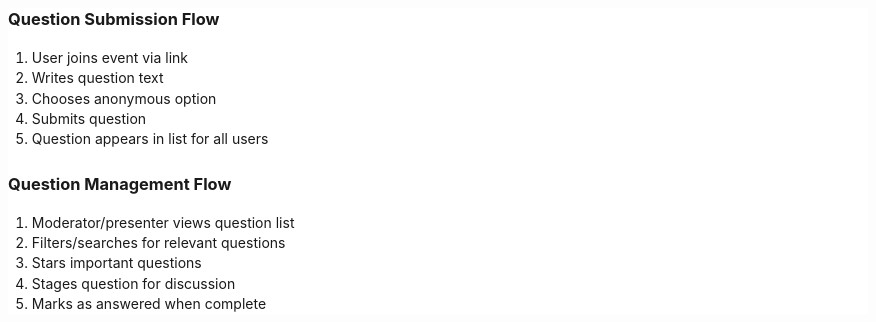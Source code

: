 ### Question Submission Flow
1. User joins event via link
2. Writes question text
3. Chooses anonymous option
4. Submits question
5. Question appears in list for all users

### Question Management Flow
1. Moderator/presenter views question list
2. Filters/searches for relevant questions
3. Stars important questions
4. Stages question for discussion
5. Marks as answered when complete
